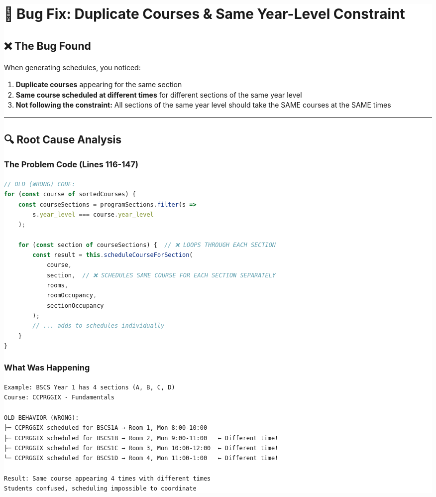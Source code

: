 # 🐛 Bug Fix: Duplicate Courses & Same Year-Level Constraint

## ❌ The Bug Found

When generating schedules, you noticed:
1. **Duplicate courses** appearing for the same section
2. **Same course scheduled at different times** for different sections of the same year level
3. **Not following the constraint:** All sections of the same year level should take the SAME courses at the SAME times

---

## 🔍 Root Cause Analysis

### The Problem Code (Lines 116-147)

```javascript
// OLD (WRONG) CODE:
for (const course of sortedCourses) {
    const courseSections = programSections.filter(s => 
        s.year_level === course.year_level
    );
    
    for (const section of courseSections) {  // ❌ LOOPS THROUGH EACH SECTION
        const result = this.scheduleCourseForSection(
            course, 
            section,  // ❌ SCHEDULES SAME COURSE FOR EACH SECTION SEPARATELY
            rooms, 
            roomOccupancy,
            sectionOccupancy
        );
        // ... adds to schedules individually
    }
}
```

### What Was Happening

```
Example: BSCS Year 1 has 4 sections (A, B, C, D)
Course: CCPRGGIX - Fundamentals

OLD BEHAVIOR (WRONG):
├─ CCPRGGIX scheduled for BSCS1A → Room 1, Mon 8:00-10:00
├─ CCPRGGIX scheduled for BSCS1B → Room 2, Mon 9:00-11:00   ← Different time!
├─ CCPRGGIX scheduled for BSCS1C → Room 3, Mon 10:00-12:00  ← Different time!
└─ CCPRGGIX scheduled for BSCS1D → Room 4, Mon 11:00-1:00   ← Different time!

Result: Same course appearing 4 times with different times
Students confused, scheduling impossible to coordinate
```
